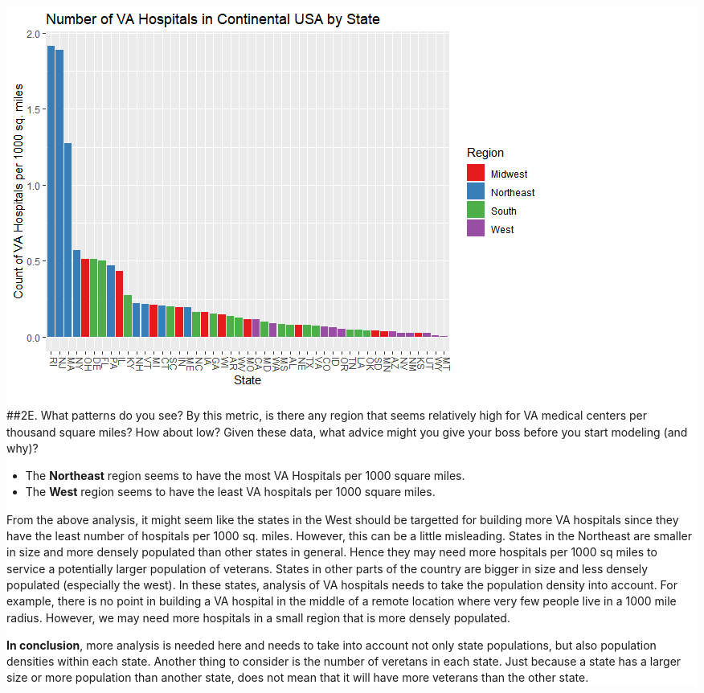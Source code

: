 ![](NGupta_Livesession6assignment_files/figure-html/unnamed-chunk-10-1.png)

##2E. 
What patterns do you see? By this metric, is there any region that seems relatively high for
VA medical centers per thousand square miles? How about low? Given these data, what advice
might you give your boss before you start modeling (and why)?

* The __Northeast__ region seems to have the most VA Hospitals per 1000 square miles. 
* The __West__ region seems to have the least VA hospitals per 1000 square miles. 

From the above analysis, it might seem like the states in the West should be targetted for building more VA hospitals since they have the least number of hospitals per 1000 sq. miles. However, this can be a little misleading. States in the Northeast are smaller in size and more densely populated than other states in general. Hence they may need more hospitals per 1000 sq miles to service a potentially larger population of veterans. States in other parts of the country are bigger in size and less densely populated (especially the west). In these states, analysis of VA hospitals needs to take the population density into account. For example, there is no point in building a VA hospital in the middle of a remote location where very few people live in a 1000 mile radius. However, we may need more hospitals in a small region that is more densely populated.

__In conclusion__, more analysis is needed here and needs to take into account not only state populations, but also population densities within each state. Another thing to consider is the number of veretans in each state. Just because a state has a larger size or more population than another state, does not mean that it  will have more veterans than the other state.

